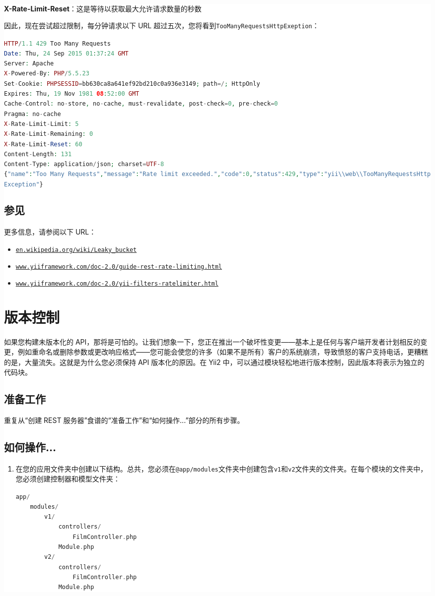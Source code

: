 **X-Rate-Limit-Reset**：这是等待以获取最大允许请求数量的秒数

因此，现在尝试超过限制，每分钟请求以下 URL 超过五次，您将看到`TooManyRequestsHttpExeption`：

```php
HTTP/1.1 429 Too Many Requests
Date: Thu, 24 Sep 2015 01:37:24 GMT
Server: Apache
X-Powered-By: PHP/5.5.23
Set-Cookie: PHPSESSID=bb630ca8a641ef92bd210c0a936e3149; path=/; HttpOnly
Expires: Thu, 19 Nov 1981 08:52:00 GMT
Cache-Control: no-store, no-cache, must-revalidate, post-check=0, pre-check=0
Pragma: no-cache
X-Rate-Limit-Limit: 5
X-Rate-Limit-Remaining: 0
X-Rate-Limit-Reset: 60
Content-Length: 131
Content-Type: application/json; charset=UTF-8
{"name":"Too Many Requests","message":"Rate limit exceeded.","code":0,"status":429,"type":"yii\\web\\TooManyRequestsHttpException"}
```

## 参见

更多信息，请参阅以下 URL：

+   [`en.wikipedia.org/wiki/Leaky_bucket`](https://en.wikipedia.org/wiki/Leaky_bucket)

+   [`www.yiiframework.com/doc-2.0/guide-rest-rate-limiting.html`](http://www.yiiframework.com/doc-2.0/guide-rest-rate-limiting.html)

+   [`www.yiiframework.com/doc-2.0/yii-filters-ratelimiter.html`](http://www.yiiframework.com/doc-2.0/yii-filters-ratelimiter.html)

# 版本控制

如果您构建未版本化的 API，那将是可怕的。让我们想象一下，您正在推出一个破坏性变更——基本上是任何与客户端开发者计划相反的变更，例如重命名或删除参数或更改响应格式——您可能会使您的许多（如果不是所有）客户的系统崩溃，导致愤怒的客户支持电话，更糟糕的是，大量流失。这就是为什么您必须保持 API 版本化的原因。在 Yii2 中，可以通过模块轻松地进行版本控制，因此版本将表示为独立的代码块。

## 准备工作

重复从“创建 REST 服务器”食谱的“准备工作”和“如何操作...”部分的所有步骤。

## 如何操作…

1.  在您的应用文件夹中创建以下结构。总共，您必须在`@app/modules`文件夹中创建包含`v1`和`v2`文件夹的文件夹。在每个模块的文件夹中，您必须创建控制器和模型文件夹：

    ```php
    app/
        modules/
            v1/
                controllers/
                    FilmController.php
                Module.php
            v2/
                controllers/
                    FilmController.php
                Module.php
    ```
